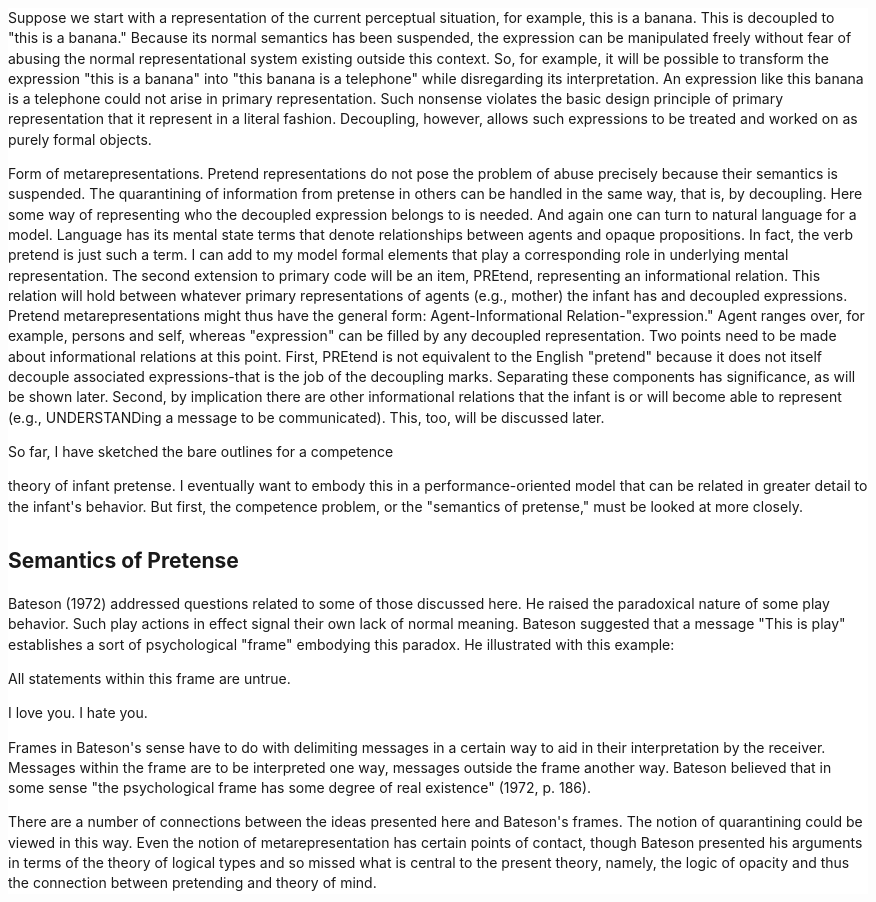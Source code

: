 Suppose we start with a representation of the current perceptual situation, for example, this is a banana. This is decoupled to "this is a banana." Because its normal semantics has been suspended, the expression can be manipulated freely without fear of abusing the normal representational system existing outside this context. So, for example, it will be possible to transform the expression "this is a banana" into "this banana is a telephone" while disregarding its interpretation. An expression like this banana is a telephone could not arise in primary representation. Such nonsense violates the basic design principle of primary representation that it represent in a literal fashion. Decoupling, however, allows such expressions to be treated and worked on as purely formal objects.

Form of metarepresentations. Pretend representations do not pose the problem of abuse precisely because their semantics is suspended. The quarantining of information from pretense in others can be handled in the same way, that is, by decoupling. Here some way of representing who the decoupled expression belongs to is needed. And again one can turn to natural language for a model. Language has its mental state terms that denote relationships between agents and opaque propositions. In fact, the verb pretend is just such a term. I can add to my model formal elements that play a corresponding role in underlying mental representation. The second extension to primary code will be an item, PREtend, representing an informational relation. This relation will hold between whatever primary representations of agents (e.g., mother) the infant has and decoupled expressions. Pretend metarepresentations might thus have the general form: Agent-Informational Relation-"expression." Agent ranges over, for example, persons and self, whereas "expression" can be filled by any decoupled representation. Two points need to be made about informational relations at this point. First, PREtend is not equivalent to the English "pretend" because it does not itself decouple associated expressions-that is the job of the decoupling marks. Separating these components has significance, as will be shown later. Second, by implication there are other informational relations that the infant is or will become able to represent (e.g., UNDERSTANDing a message to be communicated). This, too, will be discussed later.

So far, I have sketched the bare outlines for a competence

theory of infant pretense. I eventually want to embody this in a performance-oriented model that can be related in greater detail to the infant's behavior. But first, the competence problem, or the "semantics of pretense," must be looked at more closely.

## Semantics of Pretense

Bateson (1972) addressed questions related to some of those discussed here. He raised the paradoxical nature of some play behavior. Such play actions in effect signal their own lack of normal meaning. Bateson suggested that a message "This is play" establishes a sort of psychological "frame" embodying this paradox. He illustrated with this example:

All statements within this frame are untrue.

I love you. I hate you.

Frames in Bateson's sense have to do with delimiting messages in a certain way to aid in their interpretation by the receiver. Messages within the frame are to be interpreted one way, messages outside the frame another way. Bateson believed that in some sense "the psychological frame has some degree of real existence" (1972, p. 186).

There are a number of connections between the ideas presented here and Bateson's frames. The notion of quarantining could be viewed in this way. Even the notion of metarepresentation has certain points of contact, though Bateson presented his arguments in terms of the theory of logical types and so missed what is central to the present theory, namely, the logic of opacity and thus the connection between pretending and theory of mind.
